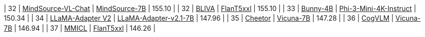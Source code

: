 |  32  | [MindSource-VL-Chat](https://github.com/luogen1996/LLaVA-HR) |   [MindSource-7B](https://github.com/luogen1996/LLaVA-HR)    | 155.10 |
|  32  |        [BLIVA](https://arxiv.org/pdf/2308.09936.pdf)         |       [FlanT5xxl](https://github.com/mlpc-ucsd/BLIVA)        | 155.10 |
|  33  |       [Bunny-4B](https://arxiv.org/pdf/2402.11530.pdf)       | [Phi-3-Mini-4K-Instruct](https://github.com/BAAI-DCAI/Bunny) | 150.34 |
|  34  |   [LLaMA-Adapter V2](https://arxiv.org/pdf/2304.15010.pdf)   | [LLaMA-Adapter-v2.1-7B](https://github.com/OpenGVLab/LLaMA-Adapter/tree/main/llama_adapter_v2_multimodal7b) | 147.96 |
|  35  |       [Cheetor](https://arxiv.org/pdf/2308.04152.pdf)        |       [Vicuna-7B](https://github.com/DCDmllm/Cheetah)        | 147.28 |
|  36  |        [CogVLM](https://arxiv.org/pdf/2311.03079.pdf)        |         [Vicuna-7B](https://github.com/THUDM/CogVLM)         | 146.94 |
|  37  |        [MMICL](https://arxiv.org/pdf/2309.07915.pdf)         |        [FlanT5xxl](https://github.com/HaozheZhao/MIC)        | 146.26 |
